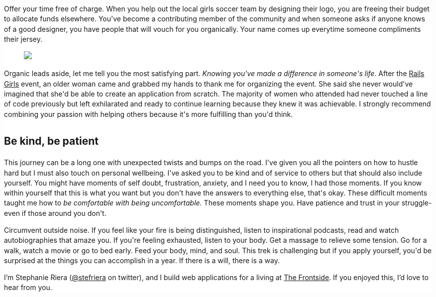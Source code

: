 Offer your time free of charge. When you help out the local girls soccer team by designing their logo, you are freeing their budget to allocate funds elsewhere. You've become a contributing member of the community and when someone asks if anyone knows of a good designer, you have people that will vouch for you organically. Your name comes up everytime someone compliments their jersey.

<figure alt="Photo by Kara Gomez of Rails Girls 2016 San Antonio">
<img src="/img/2016-05-17-so-you-just-finished-a-bootcamp-now-what_railsgirlsSA.jpg">
</figure>

Organic leads aside, let me tell you the most satisfying part. _Knowing you've made a difference in someone's life._ After the [Rails Girls][16] event, an older woman came and grabbed my hands to thank me for organizing the event. She said she never would've imagined that she'd be able to create an application from scratch. The majority of women who attended had never touched a line of code previously but left exhilarated and ready to continue learning because they knew it was achievable. I strongly recommend combining your passion with helping others because it's more fulfilling than you'd think.

## Be kind, be patient

This journey can be a long one with unexpected twists and bumps on the road. I've given you all the pointers on how to hustle hard but I must also touch on personal wellbeing. I've asked you to be kind and of service to others but that should also include yourself. You might have moments of self doubt, frustration, anxiety, and I need you to know, I had those moments. If you know within yourself that this is what you want but you don't have the answers to everything else, that's okay. These difficult moments taught me how to _be comfortable with being uncomfortable._ These moments shape you. Have patience and trust in your struggle- even if those around you don't.

Circumvent outside noise. If you feel like your fire is being distinguished, listen to inspirational podcasts, read and watch autobiographies that amaze you. If you're feeling exhausted, listen to your body. Get a massage to relieve some tension. Go for a walk, watch a movie or go to bed early. Feed your body, mind, and soul. This trek is challenging but if you apply yourself, you'd be surprised at the things you can accomplish in a year. If there is a will, there is a way.

I’m Stephanie Riera ([@stefriera][2] on twitter), and I build web applications for a living at [The Frontside][3]. If you enjoyed this, I’d love to hear from you.

[1]: http://posttestserver.com/
[2]: https://twitter.com/stefriera
[3]: https://frontside.io
[4]: https://indeed.com
[5]: https://upwork.com
[6]: https://fiverr.com
[7]: https://craigslist.com
[8]: https://github.com
[9]: https://github.com/trending
[10]: https://linkedin.com
[11]: https://meetup.com
[12]: https://vistaprint.com
[13]: https:/moo.com
[14]: https://girlswhocode.com
[15]: https://codeforamerica.org
[16]: https://railsgirls.com
